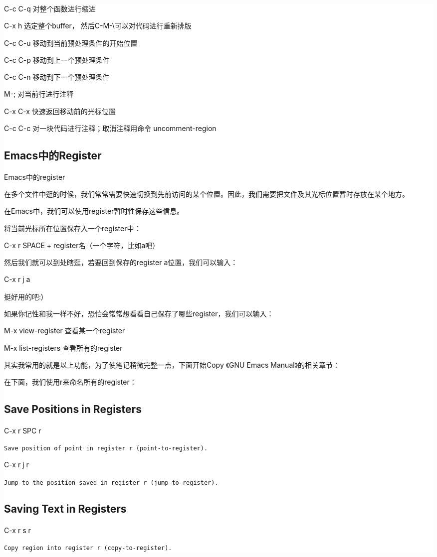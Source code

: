 C-c C-q 对整个函数进行缩进

C-x h  选定整个buffer，  然后C-M-\可以对代码进行重新排版

C-c C-u 移动到当前预处理条件的开始位置

C-c C-p 移动到上一个预处理条件

C-c C-n 移动到下一个预处理条件

M-;    对当前行进行注释

C-x C-x 快速返回移动前的光标位置

C-c C-c 对一块代码进行注释；取消注释用命令 uncomment-region

## Emacs中的Register
Emacs中的register

在多个文件中逛的时候，我们常常需要快速切换到先前访问的某个位置。因此，我们需要把文件及其光标位置暂时存放在某个地方。

在Emacs中，我们可以使用register暂时性保存这些信息。

将当前光标所在位置保存入一个register中：

C-x r SPACE + register名（一个字符，比如a吧）

然后我们就可以到处瞎逛，若要回到保存的register a位置，我们可以输入：

C-x r j a

挺好用的吧:)

如果你记性和我一样不好，恐怕会常常想看看自己保存了哪些register，我们可以输入：

M-x view-register    查看某一个register

M-x list-registers  查看所有的register

其实我常用的就是以上功能，为了使笔记稍微完整一点，下面开始Copy 《GNU Emacs Manual》的相关章节：

在下面，我们使用r来命名所有的register：

## Save Positions in Registers
C-x r SPC r

```
Save position of point in register r (point-to-register).
```

C-x r j r

```
Jump to the position saved in register r (jump-to-register).
```

## Saving Text in Registers
C-x r s r

```
Copy region into register r (copy-to-register).
```
